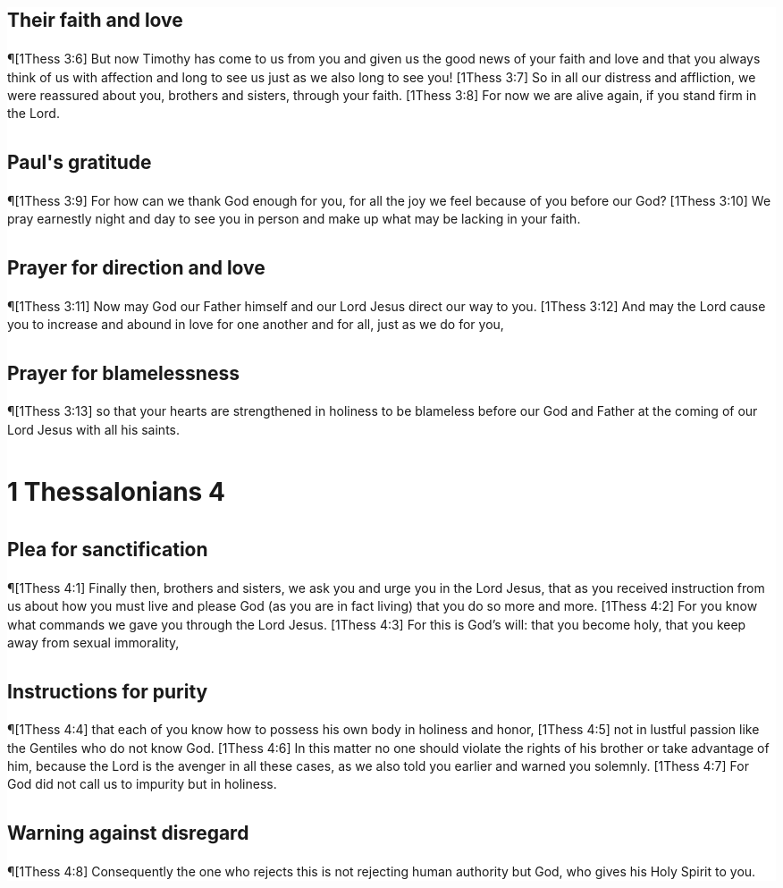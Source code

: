 ## Their faith and love
¶[1Thess 3:6] But now Timothy has come to us from you and given us the good news of your faith and love and that you always think of us with affection and long to see us just as we also long to see you!
[1Thess 3:7] So in all our distress and affliction, we were reassured about you, brothers and sisters, through your faith.
[1Thess 3:8] For now we are alive again, if you stand firm in the Lord.

## Paul's gratitude
¶[1Thess 3:9] For how can we thank God enough for you, for all the joy we feel because of you before our God?
[1Thess 3:10] We pray earnestly night and day to see you in person and make up what may be lacking in your faith.

## Prayer for direction and love
¶[1Thess 3:11] Now may God our Father himself and our Lord Jesus direct our way to you.
[1Thess 3:12] And may the Lord cause you to increase and abound in love for one another and for all, just as we do for you,

## Prayer for blamelessness
¶[1Thess 3:13] so that your hearts are strengthened in holiness to be blameless before our God and Father at the coming of our Lord Jesus with all his saints.


# 1 Thessalonians 4

## Plea for sanctification
¶[1Thess 4:1] Finally then, brothers and sisters, we ask you and urge you in the Lord Jesus, that as you received instruction from us about how you must live and please God (as you are in fact living) that you do so more and more.
[1Thess 4:2] For you know what commands we gave you through the Lord Jesus.
[1Thess 4:3] For this is God’s will: that you become holy, that you keep away from sexual immorality,

## Instructions for purity
¶[1Thess 4:4] that each of you know how to possess his own body in holiness and honor,
[1Thess 4:5] not in lustful passion like the Gentiles who do not know God.
[1Thess 4:6] In this matter no one should violate the rights of his brother or take advantage of him, because the Lord is the avenger in all these cases, as we also told you earlier and warned you solemnly.
[1Thess 4:7] For God did not call us to impurity but in holiness.

## Warning against disregard
¶[1Thess 4:8] Consequently the one who rejects this is not rejecting human authority but God, who gives his Holy Spirit to you.
